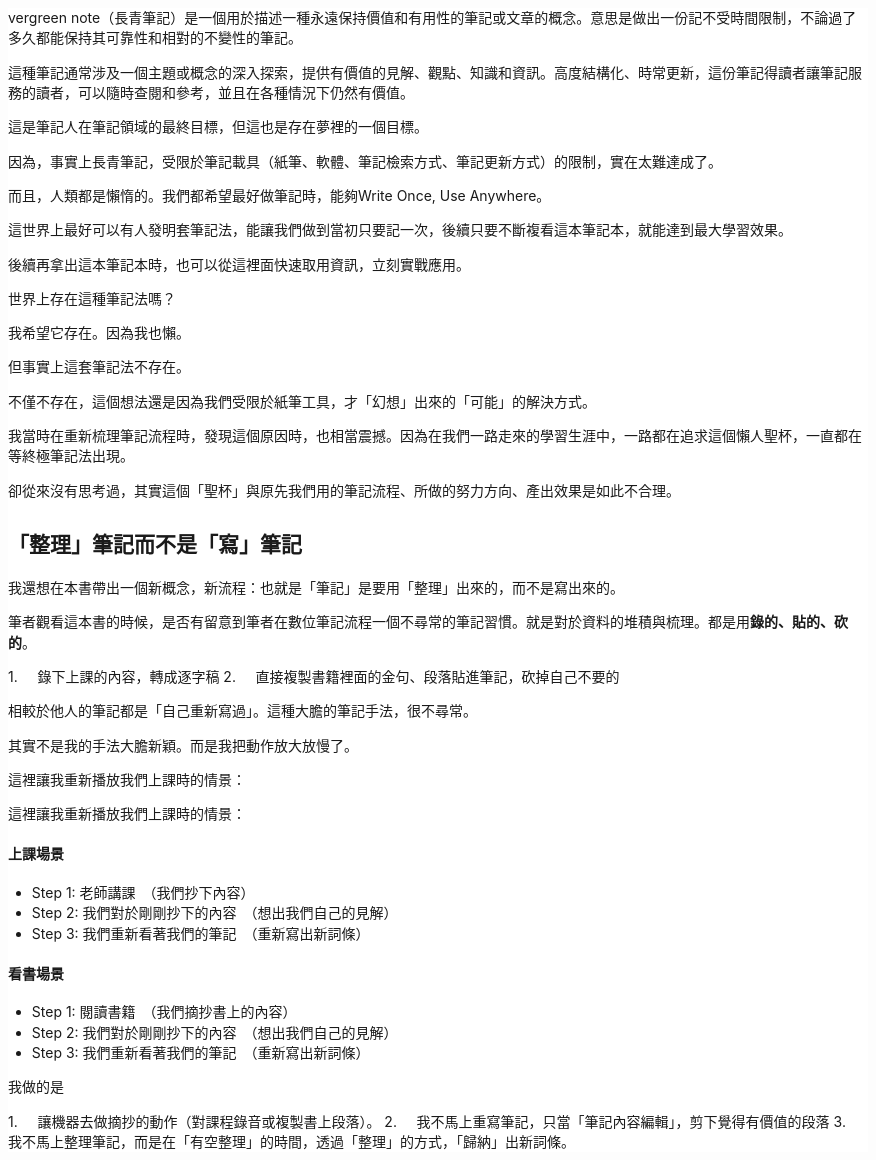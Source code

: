 # 


vergreen note（長青筆記）是一個用於描述一種永遠保持價值和有用性的筆記或文章的概念。意思是做出一份記不受時間限制，不論過了多久都能保持其可靠性和相對的不變性的筆記。

這種筆記通常涉及一個主題或概念的深入探索，提供有價值的見解、觀點、知識和資訊。高度結構化、時常更新，這份筆記得讀者讓筆記服務的讀者，可以隨時查閱和參考，並且在各種情況下仍然有價值。

這是筆記人在筆記領域的最終目標，但這也是存在夢裡的一個目標。

因為，事實上長青筆記，受限於筆記載具（紙筆、軟體、筆記檢索方式、筆記更新方式）的限制，實在太難達成了。

而且，人類都是懶惰的。我們都希望最好做筆記時，能夠Write Once, Use Anywhere。

這世界上最好可以有人發明套筆記法，能讓我們做到當初只要記一次，後續只要不斷複看這本筆記本，就能達到最大學習效果。

後續再拿出這本筆記本時，也可以從這裡面快速取用資訊，立刻實戰應用。

世界上存在這種筆記法嗎？

我希望它存在。因為我也懶。

但事實上這套筆記法不存在。

不僅不存在，這個想法還是因為我們受限於紙筆工具，才「幻想」出來的「可能」的解決方式。

我當時在重新梳理筆記流程時，發現這個原因時，也相當震撼。因為在我們一路走來的學習生涯中，一路都在追求這個懶人聖杯，一直都在等終極筆記法出現。

卻從來沒有思考過，其實這個「聖杯」與原先我們用的筆記流程、所做的努力方向、產出效果是如此不合理。

## 「整理」筆記而不是「寫」筆記

我還想在本書帶出一個新概念，新流程：也就是「筆記」是要用「整理」出來的，而不是寫出來的。

筆者觀看這本書的時候，是否有留意到筆者在數位筆記流程一個不尋常的筆記習慣。就是對於資料的堆積與梳理。都是用**錄的、貼的、砍的**。

1.     錄下上課的內容，轉成逐字稿
2.     直接複製書籍裡面的金句、段落貼進筆記，砍掉自己不要的

相較於他人的筆記都是「自己重新寫過」。這種大膽的筆記手法，很不尋常。

其實不是我的手法大膽新穎。而是我把動作放大放慢了。

這裡讓我重新播放我們上課時的情景：

這裡讓我重新播放我們上課時的情景：

#### 上課場景

* Step 1: 老師講課　（我們抄下內容）
* Step 2: 我們對於剛剛抄下的內容　（想出我們自己的見解）
* Step 3: 我們重新看著我們的筆記　（重新寫出新詞條）

#### 看書場景

* Step 1: 閱讀書籍　（我們摘抄書上的內容）
* Step 2: 我們對於剛剛抄下的內容　（想出我們自己的見解）
* Step 3: 我們重新看著我們的筆記　（重新寫出新詞條）

我做的是

1.     讓機器去做摘抄的動作（對課程錄音或複製書上段落）。
2.     我不馬上重寫筆記，只當「筆記內容編輯」，剪下覺得有價值的段落
3.     我不馬上整理筆記，而是在「有空整理」的時間，透過「整理」的方式，「歸納」出新詞條。
